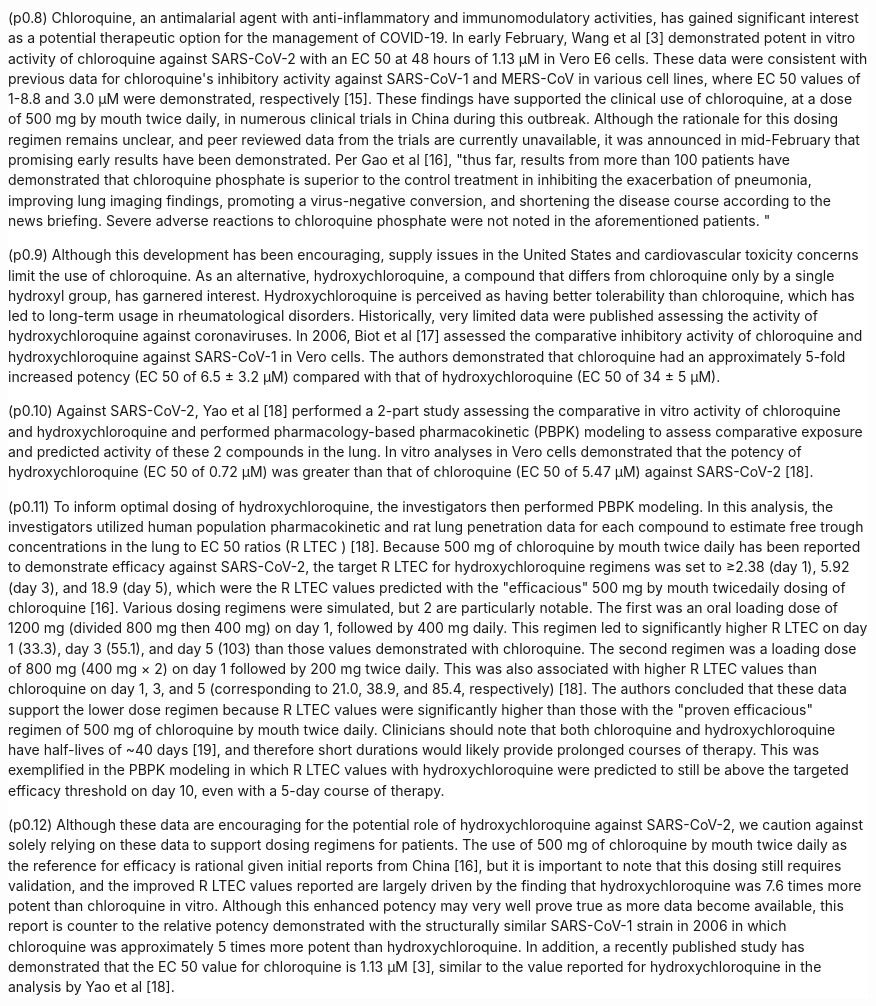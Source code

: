 (p0.8) Chloroquine, an antimalarial agent with anti-inflammatory and immunomodulatory activities, has gained significant interest as a potential therapeutic option for the management of COVID-19. In early February, Wang et al [3] demonstrated potent in vitro activity of chloroquine against SARS-CoV-2 with an EC 50 at 48 hours of 1.13 µM in Vero E6 cells. These data were consistent with previous data for chloroquine's inhibitory activity against SARS-CoV-1 and MERS-CoV in various cell lines, where EC 50 values of 1-8.8 and 3.0 µM were demonstrated, respectively [15]. These findings have supported the clinical use of chloroquine, at a dose of 500 mg by mouth twice daily, in numerous clinical trials in China during this outbreak. Although the rationale for this dosing regimen remains unclear, and peer reviewed data from the trials are currently unavailable, it was announced in mid-February that promising early results have been demonstrated. Per Gao et al [16], "thus far, results from more than 100 patients have demonstrated that chloroquine phosphate is superior to the control treatment in inhibiting the exacerbation of pneumonia, improving lung imaging findings, promoting a virus-negative conversion, and shortening the disease course according to the news briefing. Severe adverse reactions to chloroquine phosphate were not noted in the aforementioned patients. "

(p0.9) Although this development has been encouraging, supply issues in the United States and cardiovascular toxicity concerns limit the use of chloroquine. As an alternative, hydroxychloroquine, a compound that differs from chloroquine only by a single hydroxyl group, has garnered interest. Hydroxychloroquine is perceived as having better tolerability than chloroquine, which has led to long-term usage in rheumatological disorders. Historically, very limited data were published assessing the activity of hydroxychloroquine against coronaviruses. In 2006, Biot et al [17] assessed the comparative inhibitory activity of chloroquine and hydroxychloroquine against SARS-CoV-1 in Vero cells. The authors demonstrated that chloroquine had an approximately 5-fold increased potency (EC 50 of 6.5 ± 3.2 µM) compared with that of hydroxychloroquine (EC 50 of 34 ± 5 µM).

(p0.10) Against SARS-CoV-2, Yao et al [18] performed a 2-part study assessing the comparative in vitro activity of chloroquine and hydroxychloroquine and performed pharmacology-based pharmacokinetic (PBPK) modeling to assess comparative exposure and predicted activity of these 2 compounds in the lung. In vitro analyses in Vero cells demonstrated that the potency of hydroxychloroquine (EC 50 of 0.72 µM) was greater than that of chloroquine (EC 50 of 5.47 µM) against SARS-CoV-2 [18].

(p0.11) To inform optimal dosing of hydroxychloroquine, the investigators then performed PBPK modeling. In this analysis, the investigators utilized human population pharmacokinetic and rat lung penetration data for each compound to estimate free trough concentrations in the lung to EC 50 ratios (R LTEC ) [18]. Because 500 mg of chloroquine by mouth twice daily has been reported to demonstrate efficacy against SARS-CoV-2, the target R LTEC for hydroxychloroquine regimens was set to ≥2.38 (day 1), 5.92 (day 3), and 18.9 (day 5), which were the R LTEC values predicted with the "efficacious" 500 mg by mouth twicedaily dosing of chloroquine [16]. Various dosing regimens were simulated, but 2 are particularly notable. The first was an oral loading dose of 1200 mg (divided 800 mg then 400 mg) on day 1, followed by 400 mg daily. This regimen led to significantly higher R LTEC on day 1 (33.3), day 3 (55.1), and day 5 (103) than those values demonstrated with chloroquine. The second regimen was a loading dose of 800 mg (400 mg × 2) on day 1 followed by 200 mg twice daily. This was also associated with higher R LTEC values than chloroquine on day 1, 3, and 5 (corresponding to 21.0, 38.9, and 85.4, respectively) [18]. The authors concluded that these data support the lower dose regimen because R LTEC values were significantly higher than those with the "proven efficacious" regimen of 500 mg of chloroquine by mouth twice daily. Clinicians should note that both chloroquine and hydroxychloroquine have half-lives of ~40 days [19], and therefore short durations would likely provide prolonged courses of therapy. This was exemplified in the PBPK modeling in which R LTEC values with hydroxychloroquine were predicted to still be above the targeted efficacy threshold on day 10, even with a 5-day course of therapy.

(p0.12) Although these data are encouraging for the potential role of hydroxychloroquine against SARS-CoV-2, we caution against solely relying on these data to support dosing regimens for patients. The use of 500 mg of chloroquine by mouth twice daily as the reference for efficacy is rational given initial reports from China [16], but it is important to note that this dosing still requires validation, and the improved R LTEC values reported are largely driven by the finding that hydroxychloroquine was 7.6 times more potent than chloroquine in vitro. Although this enhanced potency may very well prove true as more data become available, this report is counter to the relative potency demonstrated with the structurally similar SARS-CoV-1 strain in 2006 in which chloroquine was approximately 5 times more potent than hydroxychloroquine. In addition, a recently published study has demonstrated that the EC 50 value for chloroquine is 1.13 µM [3], similar to the value reported for hydroxychloroquine in the analysis by Yao et al [18].
